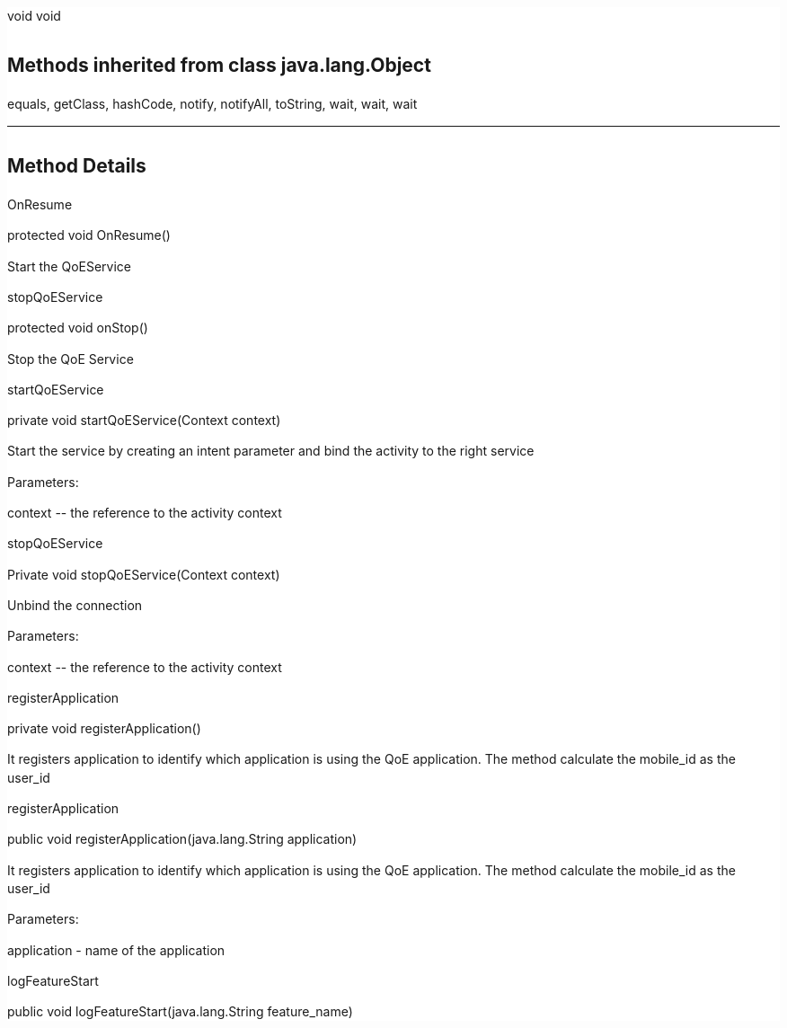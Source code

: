   void
  void

  Methods inherited from class java.lang.Object
  ---------------------------------------------------------------------------
  equals, getClass, hashCode, notify, notifyAll, toString, wait, wait, wait

  -------------------------------------------------------------------------------------------------------------------------------------------------------------------------------------------------------------------------------------------------------------------------------------------------------------------------------------------------------------------------------------------------------------------------------------------------------------------------------------------------------------------------------
  Method Details
  -------------------------------------------------------------------------------------------------------------------------------------------------------------------------------------------------------------------------------------------------------------------------------------------------------------------------------------------------------------------------------------------------------------------------------------------------------------------------------------------------------------------------------
  OnResume

  protected void OnResume()

  Start the QoEService

  stopQoEService

  protected void onStop()

  Stop the QoE Service

  startQoEService

  private void startQoEService(Context context)

  Start the service by creating an intent parameter and bind the activity to the right service

  Parameters:

  context -- the reference to the activity context

  stopQoEService

  Private void stopQoEService(Context context)

  Unbind the connection

  Parameters:

  context -- the reference to the activity context

  registerApplication

  private void registerApplication()

  It registers application to identify which application is using the QoE application. The method calculate the mobile\_id as the user\_id

  registerApplication

  public void registerApplication(java.lang.String application)

  It registers application to identify which application is using the QoE application. The method calculate the mobile\_id as the user\_id

  Parameters:

  application - name of the application

  logFeatureStart

  public void logFeatureStart(java.lang.String feature\_name)

